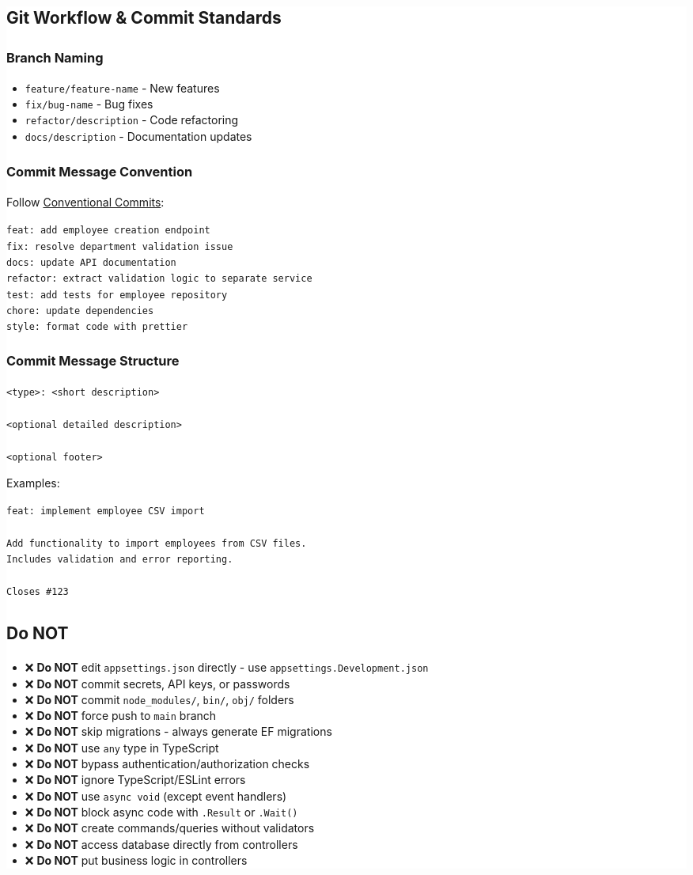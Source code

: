 ## Git Workflow & Commit Standards

### Branch Naming

- `feature/feature-name` - New features
- `fix/bug-name` - Bug fixes
- `refactor/description` - Code refactoring
- `docs/description` - Documentation updates

### Commit Message Convention

Follow [Conventional Commits](https://www.conventionalcommits.org/):

```
feat: add employee creation endpoint
fix: resolve department validation issue
docs: update API documentation
refactor: extract validation logic to separate service
test: add tests for employee repository
chore: update dependencies
style: format code with prettier
```

### Commit Message Structure

```
<type>: <short description>

<optional detailed description>

<optional footer>
```

Examples:
```
feat: implement employee CSV import

Add functionality to import employees from CSV files.
Includes validation and error reporting.

Closes #123
```

## Do NOT

- ❌ **Do NOT** edit `appsettings.json` directly - use `appsettings.Development.json`
- ❌ **Do NOT** commit secrets, API keys, or passwords
- ❌ **Do NOT** commit `node_modules/`, `bin/`, `obj/` folders
- ❌ **Do NOT** force push to `main` branch
- ❌ **Do NOT** skip migrations - always generate EF migrations
- ❌ **Do NOT** use `any` type in TypeScript
- ❌ **Do NOT** bypass authentication/authorization checks
- ❌ **Do NOT** ignore TypeScript/ESLint errors
- ❌ **Do NOT** use `async void` (except event handlers)
- ❌ **Do NOT** block async code with `.Result` or `.Wait()`
- ❌ **Do NOT** create commands/queries without validators
- ❌ **Do NOT** access database directly from controllers
- ❌ **Do NOT** put business logic in controllers
